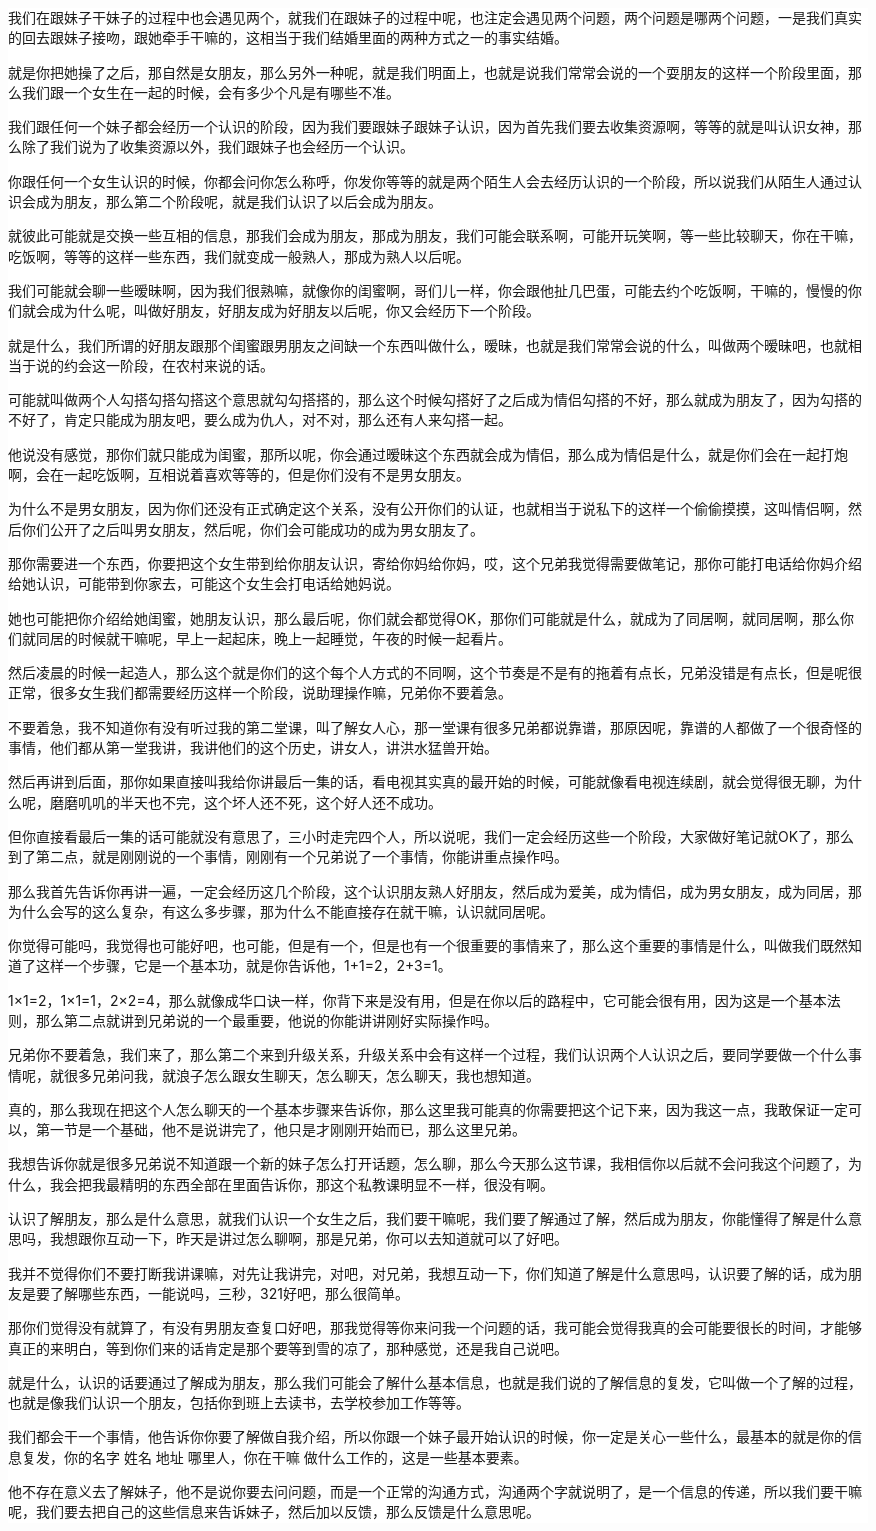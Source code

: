 我们在跟妹子干妹子的过程中也会遇见两个，就我们在跟妹子的过程中呢，也注定会遇见两个问题，两个问题是哪两个问题，一是我们真实的回去跟妹子接吻，跟她牵手干嘛的，这相当于我们结婚里面的两种方式之一的事实结婚。

就是你把她操了之后，那自然是女朋友，那么另外一种呢，就是我们明面上，也就是说我们常常会说的一个耍朋友的这样一个阶段里面，那么我们跟一个女生在一起的时候，会有多少个凡是有哪些不准。

我们跟任何一个妹子都会经历一个认识的阶段，因为我们要跟妹子跟妹子认识，因为首先我们要去收集资源啊，等等的就是叫认识女神，那么除了我们说为了收集资源以外，我们跟妹子也会经历一个认识。

你跟任何一个女生认识的时候，你都会问你怎么称呼，你发你等等的就是两个陌生人会去经历认识的一个阶段，所以说我们从陌生人通过认识会成为朋友，那么第二个阶段呢，就是我们认识了以后会成为朋友。

就彼此可能就是交换一些互相的信息，那我们会成为朋友，那成为朋友，我们可能会联系啊，可能开玩笑啊，等一些比较聊天，你在干嘛，吃饭啊，等等的这样一些东西，我们就变成一般熟人，那成为熟人以后呢。

我们可能就会聊一些暧昧啊，因为我们很熟嘛，就像你的闺蜜啊，哥们儿一样，你会跟他扯几巴蛋，可能去约个吃饭啊，干嘛的，慢慢的你们就会成为什么呢，叫做好朋友，好朋友成为好朋友以后呢，你又会经历下一个阶段。

就是什么，我们所谓的好朋友跟那个闺蜜跟男朋友之间缺一个东西叫做什么，暧昧，也就是我们常常会说的什么，叫做两个暧昧吧，也就相当于说的约会这一阶段，在农村来说的话。

可能就叫做两个人勾搭勾搭勾搭这个意思就勾勾搭搭的，那么这个时候勾搭好了之后成为情侣勾搭的不好，那么就成为朋友了，因为勾搭的不好了，肯定只能成为朋友吧，要么成为仇人，对不对，那么还有人来勾搭一起。

他说没有感觉，那你们就只能成为闺蜜，那所以呢，你会通过暧昧这个东西就会成为情侣，那么成为情侣是什么，就是你们会在一起打炮啊，会在一起吃饭啊，互相说着喜欢等等的，但是你们没有不是男女朋友。

为什么不是男女朋友，因为你们还没有正式确定这个关系，没有公开你们的认证，也就相当于说私下的这样一个偷偷摸摸，这叫情侣啊，然后你们公开了之后叫男女朋友，然后呢，你们会可能成功的成为男女朋友了。

那你需要进一个东西，你要把这个女生带到给你朋友认识，寄给你妈给你妈，哎，这个兄弟我觉得需要做笔记，那你可能打电话给你妈介绍给她认识，可能带到你家去，可能这个女生会打电话给她妈说。

她也可能把你介绍给她闺蜜，她朋友认识，那么最后呢，你们就会都觉得OK，那你们可能就是什么，就成为了同居啊，就同居啊，那么你们就同居的时候就干嘛呢，早上一起起床，晚上一起睡觉，午夜的时候一起看片。

然后凌晨的时候一起造人，那么这个就是你们的这个每个人方式的不同啊，这个节奏是不是有的拖着有点长，兄弟没错是有点长，但是呢很正常，很多女生我们都需要经历这样一个阶段，说助理操作嘛，兄弟你不要着急。

不要着急，我不知道你有没有听过我的第二堂课，叫了解女人心，那一堂课有很多兄弟都说靠谱，那原因呢，靠谱的人都做了一个很奇怪的事情，他们都从第一堂我讲，我讲他们的这个历史，讲女人，讲洪水猛兽开始。

然后再讲到后面，那你如果直接叫我给你讲最后一集的话，看电视其实真的最开始的时候，可能就像看电视连续剧，就会觉得很无聊，为什么呢，磨磨叽叽的半天也不完，这个坏人还不死，这个好人还不成功。

但你直接看最后一集的话可能就没有意思了，三小时走完四个人，所以说呢，我们一定会经历这些一个阶段，大家做好笔记就OK了，那么到了第二点，就是刚刚说的一个事情，刚刚有一个兄弟说了一个事情，你能讲重点操作吗。

那么我首先告诉你再讲一遍，一定会经历这几个阶段，这个认识朋友熟人好朋友，然后成为爱美，成为情侣，成为男女朋友，成为同居，那为什么会写的这么复杂，有这么多步骤，那为什么不能直接存在就干嘛，认识就同居呢。

你觉得可能吗，我觉得也可能好吧，也可能，但是有一个，但是也有一个很重要的事情来了，那么这个重要的事情是什么，叫做我们既然知道了这样一个步骤，它是一个基本功，就是你告诉他，1+1=2，2+3=1。

1×1=2，1×1=1，2×2=4，那么就像成华口诀一样，你背下来是没有用，但是在你以后的路程中，它可能会很有用，因为这是一个基本法则，那么第二点就讲到兄弟说的一个最重要，他说的你能讲讲刚好实际操作吗。

兄弟你不要着急，我们来了，那么第二个来到升级关系，升级关系中会有这样一个过程，我们认识两个人认识之后，要同学要做一个什么事情呢，就很多兄弟问我，就浪子怎么跟女生聊天，怎么聊天，怎么聊天，我也想知道。

真的，那么我现在把这个人怎么聊天的一个基本步骤来告诉你，那么这里我可能真的你需要把这个记下来，因为我这一点，我敢保证一定可以，第一节是一个基础，他不是说讲完了，他只是才刚刚开始而已，那么这里兄弟。

我想告诉你就是很多兄弟说不知道跟一个新的妹子怎么打开话题，怎么聊，那么今天那么这节课，我相信你以后就不会问我这个问题了，为什么，我会把我最精明的东西全部在里面告诉你，那这个私教课明显不一样，很没有啊。

认识了解朋友，那么是什么意思，就我们认识一个女生之后，我们要干嘛呢，我们要了解通过了解，然后成为朋友，你能懂得了解是什么意思吗，我想跟你互动一下，昨天是讲过怎么聊啊，那是兄弟，你可以去知道就可以了好吧。

我并不觉得你们不要打断我讲课嘛，对先让我讲完，对吧，对兄弟，我想互动一下，你们知道了解是什么意思吗，认识要了解的话，成为朋友是要了解哪些东西，一能说吗，三秒，321好吧，那么很简单。

那你们觉得没有就算了，有没有男朋友查复口好吧，那我觉得等你来问我一个问题的话，我可能会觉得我真的会可能要很长的时间，才能够真正的来明白，等到你们来的话肯定是那个要等到雪的凉了，那种感觉，还是我自己说吧。

就是什么，认识的话要通过了解成为朋友，那么我们可能会了解什么基本信息，也就是我们说的了解信息的复发，它叫做一个了解的过程，也就是像我们认识一个朋友，包括你到班上去读书，去学校参加工作等等。

我们都会干一个事情，他告诉你你要了解做自我介绍，所以你跟一个妹子最开始认识的时候，你一定是关心一些什么，最基本的就是你的信息复发，你的名字 姓名 地址 哪里人，你在干嘛 做什么工作的，这是一些基本要素。

他不存在意义去了解妹子，他不是说你要去问问题，而是一个正常的沟通方式，沟通两个字就说明了，是一个信息的传递，所以我们要干嘛呢，我们要去把自己的这些信息来告诉妹子，然后加以反馈，那么反馈是什么意思呢。
